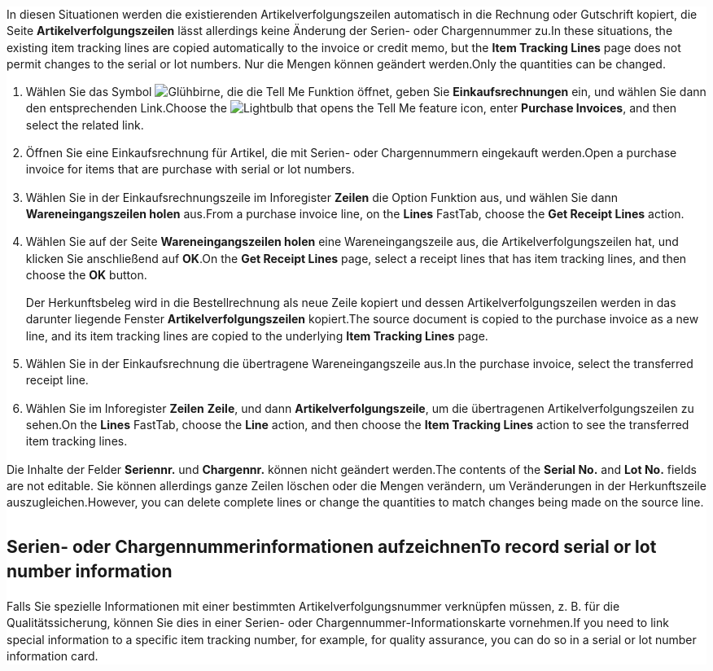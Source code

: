 <span data-ttu-id="9c97b-272">In diesen Situationen werden die existierenden Artikelverfolgungszeilen automatisch in die Rechnung oder Gutschrift kopiert, die Seite **Artikelverfolgungszeilen** lässt allerdings keine Änderung der Serien- oder Chargennummer zu.</span><span class="sxs-lookup"><span data-stu-id="9c97b-272">In these situations, the existing item tracking lines are copied automatically to the invoice or credit memo, but the **Item Tracking Lines** page does not permit changes to the serial or lot numbers.</span></span> <span data-ttu-id="9c97b-273">Nur die Mengen können geändert werden.</span><span class="sxs-lookup"><span data-stu-id="9c97b-273">Only the quantities can be changed.</span></span>  

1. <span data-ttu-id="9c97b-274">Wählen Sie das Symbol ![Glühbirne, die die Tell Me Funktion öffnet](media/ui-search/search_small.png "Was möchten Sie tun?"), geben Sie **Einkaufsrechnungen** ein, und wählen Sie dann den entsprechenden Link.</span><span class="sxs-lookup"><span data-stu-id="9c97b-274">Choose the ![Lightbulb that opens the Tell Me feature](media/ui-search/search_small.png "Tell me what you want to do") icon, enter **Purchase Invoices**, and then select the related link.</span></span>  
2. <span data-ttu-id="9c97b-275">Öffnen Sie eine Einkaufsrechnung für Artikel, die mit Serien- oder Chargennummern eingekauft werden.</span><span class="sxs-lookup"><span data-stu-id="9c97b-275">Open a purchase invoice for items that are purchase with serial or lot numbers.</span></span>  
3. <span data-ttu-id="9c97b-276">Wählen Sie in der Einkaufsrechnungszeile im Inforegister **Zeilen** die Option Funktion aus, und wählen Sie dann **Wareneingangszeilen holen** aus.</span><span class="sxs-lookup"><span data-stu-id="9c97b-276">From a purchase invoice line, on the **Lines** FastTab, choose the **Get Receipt Lines** action.</span></span>  
4. <span data-ttu-id="9c97b-277">Wählen Sie auf der Seite **Wareneingangszeilen holen** eine Wareneingangszeile aus, die Artikelverfolgungszeilen hat, und klicken Sie anschließend auf **OK**.</span><span class="sxs-lookup"><span data-stu-id="9c97b-277">On the **Get Receipt Lines** page, select a receipt lines that has item tracking lines, and then choose the **OK** button.</span></span>  

    <span data-ttu-id="9c97b-278">Der Herkunftsbeleg wird in die Bestellrechnung als neue Zeile kopiert und dessen Artikelverfolgungszeilen werden in das darunter liegende Fenster **Artikelverfolgungszeilen** kopiert.</span><span class="sxs-lookup"><span data-stu-id="9c97b-278">The source document is copied to the purchase invoice as a new line, and its item tracking lines are copied to the underlying **Item Tracking Lines** page.</span></span>  

5. <span data-ttu-id="9c97b-279">Wählen Sie in der Einkaufsrechnung die übertragene Wareneingangszeile aus.</span><span class="sxs-lookup"><span data-stu-id="9c97b-279">In the purchase invoice, select the transferred receipt line.</span></span>  
6. <span data-ttu-id="9c97b-280">Wählen Sie im Inforegister **Zeilen** **Zeile**, und dann **Artikelverfolgungszeile**, um die übertragenen Artikelverfolgungszeilen zu sehen.</span><span class="sxs-lookup"><span data-stu-id="9c97b-280">On the **Lines** FastTab, choose the **Line** action, and then choose the **Item Tracking Lines** action to see the transferred item tracking lines.</span></span>  

<span data-ttu-id="9c97b-281">Die Inhalte der Felder **Seriennr.** und **Chargennr.** können nicht geändert werden.</span><span class="sxs-lookup"><span data-stu-id="9c97b-281">The contents of the **Serial No.** and **Lot No.** fields are not editable.</span></span> <span data-ttu-id="9c97b-282">Sie können allerdings ganze Zeilen löschen oder die Mengen verändern, um Veränderungen in der Herkunftszeile auszugleichen.</span><span class="sxs-lookup"><span data-stu-id="9c97b-282">However, you can delete complete lines or change the quantities to match changes being made on the source line.</span></span>  

## <a name="to-record-serial-or-lot-number-information"></a><span data-ttu-id="9c97b-283">Serien- oder Chargennummerinformationen aufzeichnen</span><span class="sxs-lookup"><span data-stu-id="9c97b-283">To record serial or lot number information</span></span>  
<span data-ttu-id="9c97b-284">Falls Sie spezielle Informationen mit einer bestimmten Artikelverfolgungsnummer verknüpfen müssen, z. B. für die Qualitätssicherung, können Sie dies in einer Serien- oder Chargennummer-Informationskarte vornehmen.</span><span class="sxs-lookup"><span data-stu-id="9c97b-284">If you need to link special information to a specific item tracking number, for example, for quality assurance, you can do so in a serial or lot number information card.</span></span>
